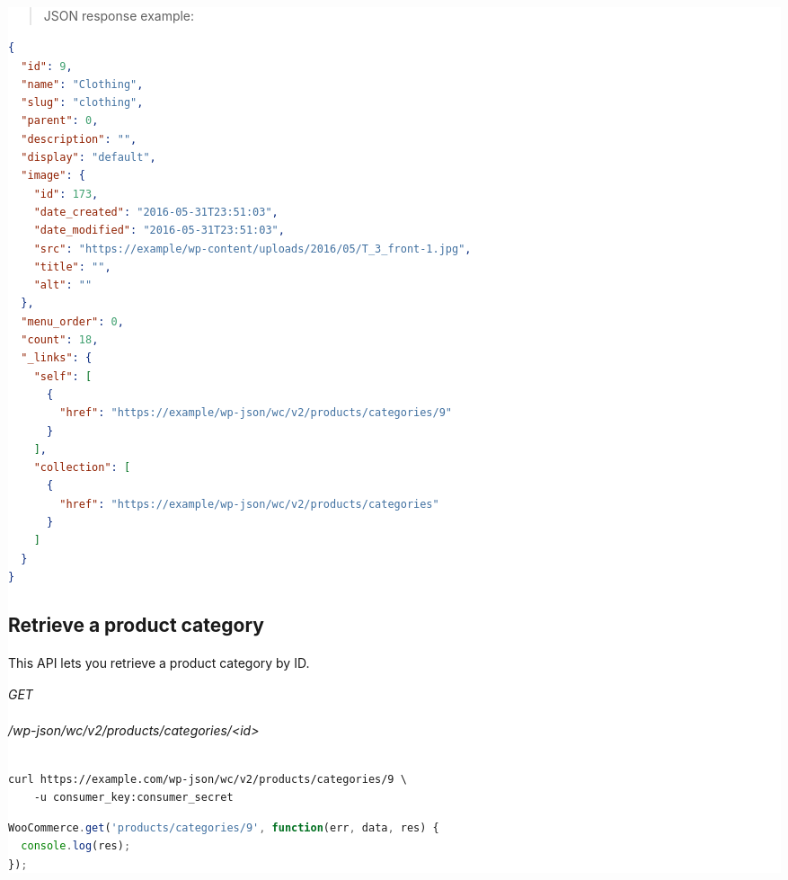 > JSON response example:

```json
{
  "id": 9,
  "name": "Clothing",
  "slug": "clothing",
  "parent": 0,
  "description": "",
  "display": "default",
  "image": {
    "id": 173,
    "date_created": "2016-05-31T23:51:03",
    "date_modified": "2016-05-31T23:51:03",
    "src": "https://example/wp-content/uploads/2016/05/T_3_front-1.jpg",
    "title": "",
    "alt": ""
  },
  "menu_order": 0,
  "count": 18,
  "_links": {
    "self": [
      {
        "href": "https://example/wp-json/wc/v2/products/categories/9"
      }
    ],
    "collection": [
      {
        "href": "https://example/wp-json/wc/v2/products/categories"
      }
    ]
  }
}
```

## Retrieve a product category ##

This API lets you retrieve a product category by ID.

<div class="api-endpoint">
	<div class="endpoint-data">
		<i class="label label-get">GET</i>
		<h6>/wp-json/wc/v2/products/categories/&lt;id&gt;</h6>
	</div>
</div>

```shell
curl https://example.com/wp-json/wc/v2/products/categories/9 \
	-u consumer_key:consumer_secret
```

```javascript
WooCommerce.get('products/categories/9', function(err, data, res) {
  console.log(res);
});
```
